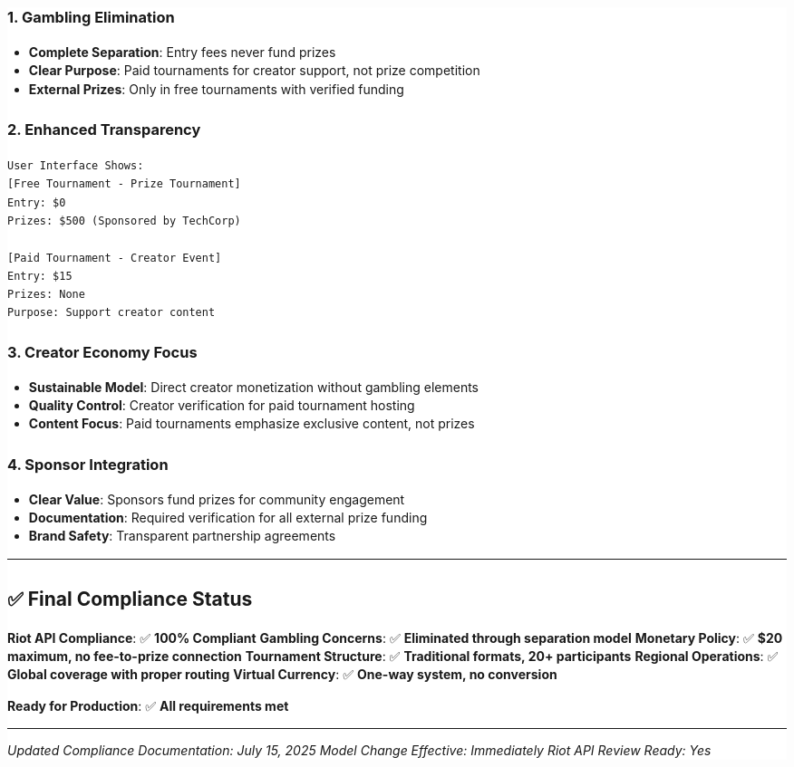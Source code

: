 ### **1. Gambling Elimination**

- **Complete Separation**: Entry fees never fund prizes
- **Clear Purpose**: Paid tournaments for creator support, not prize competition
- **External Prizes**: Only in free tournaments with verified funding

### **2. Enhanced Transparency**

```
User Interface Shows:
[Free Tournament - Prize Tournament]
Entry: $0
Prizes: $500 (Sponsored by TechCorp)

[Paid Tournament - Creator Event]
Entry: $15
Prizes: None
Purpose: Support creator content
```

### **3. Creator Economy Focus**

- **Sustainable Model**: Direct creator monetization without gambling elements
- **Quality Control**: Creator verification for paid tournament hosting
- **Content Focus**: Paid tournaments emphasize exclusive content, not prizes

### **4. Sponsor Integration**

- **Clear Value**: Sponsors fund prizes for community engagement
- **Documentation**: Required verification for all external prize funding
- **Brand Safety**: Transparent partnership agreements

---

## ✅ **Final Compliance Status**

**Riot API Compliance**: ✅ **100% Compliant**
**Gambling Concerns**: ✅ **Eliminated through separation model**
**Monetary Policy**: ✅ **$20 maximum, no fee-to-prize connection**
**Tournament Structure**: ✅ **Traditional formats, 20+ participants**
**Regional Operations**: ✅ **Global coverage with proper routing**
**Virtual Currency**: ✅ **One-way system, no conversion**

**Ready for Production**: ✅ **All requirements met**

---

_Updated Compliance Documentation: July 15, 2025_
_Model Change Effective: Immediately_
_Riot API Review Ready: Yes_
